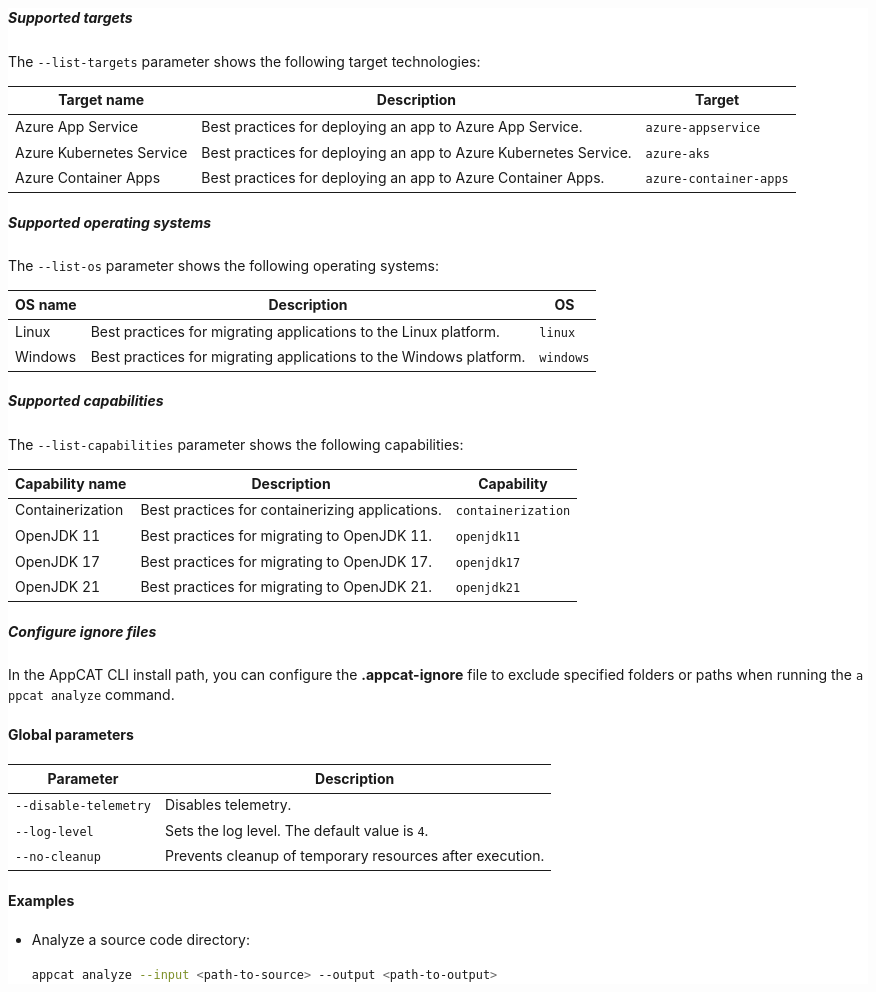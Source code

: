 ##### Supported targets

The `--list-targets` parameter shows the following target technologies:

| Target name               | Description                                                            | Target                 |
|---------------------------|------------------------------------------------------------------------|------------------------|
| Azure App Service         | Best practices for deploying an app to Azure App Service.              | `azure-appservice`     |
| Azure Kubernetes Service  | Best practices for deploying an app to Azure Kubernetes Service.       | `azure-aks`            |
| Azure Container Apps      | Best practices for deploying an app to Azure Container Apps.           | `azure-container-apps` |

##### Supported operating systems

The `--list-os` parameter shows the following operating systems:

| OS name | Description                                                   | OS       |
|---------|---------------------------------------------------------------|----------|
| Linux   | Best practices for migrating applications to the Linux platform. | `linux`  |
| Windows | Best practices for migrating applications to the Windows platform. | `windows` |

##### Supported capabilities

The `--list-capabilities` parameter shows the following capabilities:

| Capability name | Description                                               | Capability        |
|-----------------|-----------------------------------------------------------|-------------------|
| Containerization | Best practices for containerizing applications.          | `containerization` |
| OpenJDK 11      | Best practices for migrating to OpenJDK 11.             | `openjdk11`       |
| OpenJDK 17      | Best practices for migrating to OpenJDK 17.             | `openjdk17`       |
| OpenJDK 21      | Best practices for migrating to OpenJDK 21.             | `openjdk21`       |

##### Configure ignore files

In the AppCAT CLI install path, you can configure the **.appcat-ignore** file to exclude specified folders or paths when running the `appcat analyze` command.

#### Global parameters

| Parameter             | Description                                              |
|-----------------------|----------------------------------------------------------|
| `--disable-telemetry` | Disables telemetry.                                      |
| `--log-level`         | Sets the log level. The default value is `4`.            |
| `--no-cleanup`        | Prevents cleanup of temporary resources after execution. |

#### Examples

- Analyze a source code directory:

  ```bash
  appcat analyze --input <path-to-source> --output <path-to-output>
  ```
